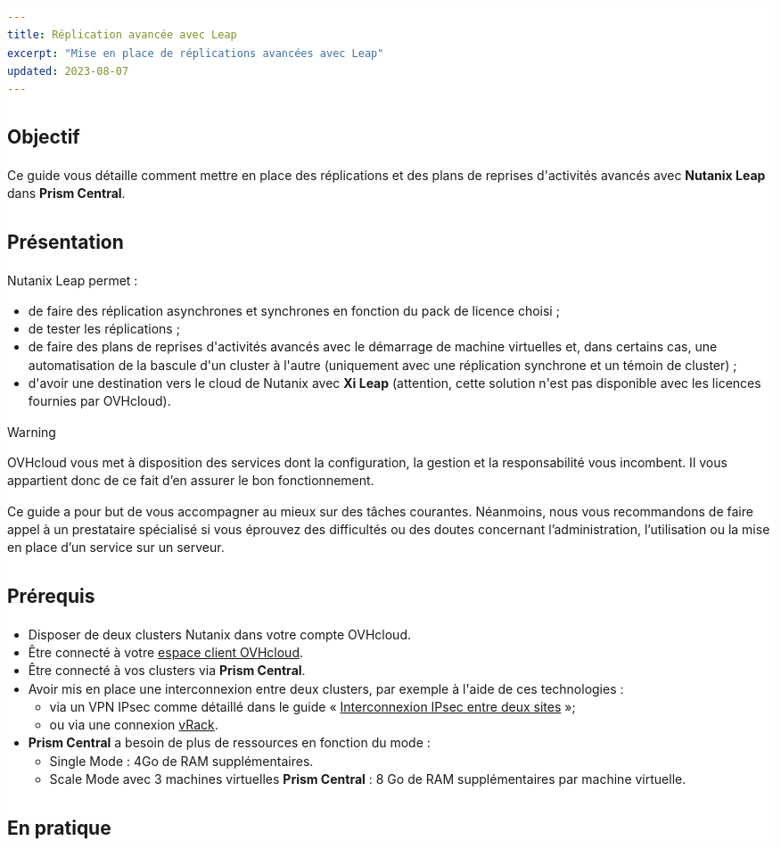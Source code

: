 ```yaml
---
title: Réplication avancée avec Leap
excerpt: "Mise en place de réplications avancées avec Leap"
updated: 2023-08-07
---
```


## Objectif

Ce guide vous détaille comment mettre en place des réplications et des plans de reprises d'activités avancés avec **Nutanix Leap** dans **Prism Central**.

## Présentation

Nutanix Leap permet :

- de faire des réplication asynchrones et synchrones en fonction du pack de licence choisi ;
- de tester les réplications ;
- de faire des plans de reprises d'activités avancés avec le démarrage de machine virtuelles et, dans certains cas, une automatisation de la bascule d'un cluster à l'autre (uniquement avec une réplication synchrone et un témoin de cluster) ;
- d'avoir une destination vers le cloud de Nutanix avec **Xi Leap** (attention, cette solution n'est pas disponible avec les licences fournies par OVHcloud).

> [!warning]
> OVHcloud vous met à disposition des services dont la configuration, la gestion et la responsabilité vous incombent. Il vous appartient donc de ce fait d’en assurer le bon fonctionnement.
>
> Ce guide a pour but de vous accompagner au mieux sur des tâches courantes. Néanmoins, nous vous recommandons de faire appel à un prestataire spécialisé si vous éprouvez des difficultés ou des doutes concernant l’administration, l’utilisation ou la mise en place d’un service sur un serveur.
>

## Prérequis

- Disposer de deux clusters Nutanix dans votre compte OVHcloud.
- Être connecté à votre [espace client OVHcloud](https://www.ovh.com/auth/?action=gotomanager&from=https://www.ovh.com/fr/&ovhSubsidiary=fr).
- Être connecté à vos clusters via **Prism Central**.
- Avoir mis en place une interconnexion entre deux clusters, par exemple à l'aide de ces technologies :
    - via un VPN IPsec comme détaillé dans le guide « [Interconnexion IPsec entre deux sites](/pages/hosted_private_cloud/nutanix_on_ovhcloud/44-ipsec-interconnection) »;
    - ou via une connexion [vRack](https://www.ovhcloud.com/fr/network/vrack/).
- **Prism Central** a besoin de plus de ressources en fonction du mode :
    - Single Mode : 4Go de RAM supplémentaires.
    - Scale Mode avec 3 machines virtuelles **Prism Central** : 8 Go de RAM supplémentaires par machine virtuelle.

## En pratique
